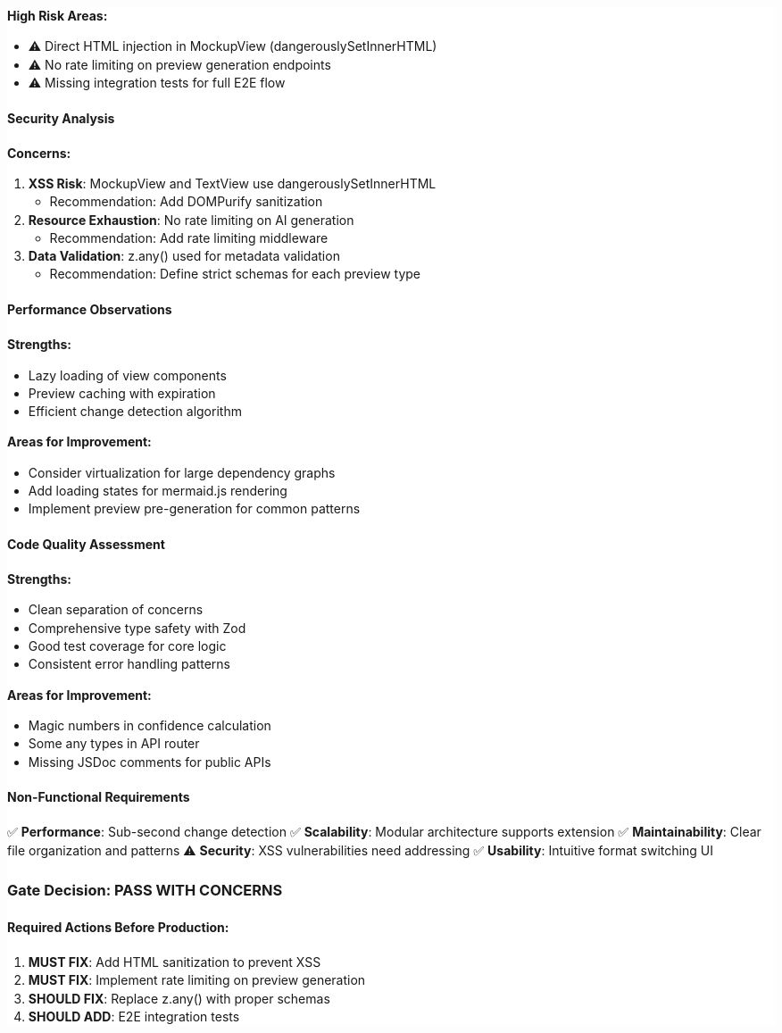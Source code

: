 **High Risk Areas:**
- ⚠️ Direct HTML injection in MockupView (dangerouslySetInnerHTML)
- ⚠️ No rate limiting on preview generation endpoints
- ⚠️ Missing integration tests for full E2E flow

#### Security Analysis
**Concerns:**
1. **XSS Risk**: MockupView and TextView use dangerouslySetInnerHTML
   - Recommendation: Add DOMPurify sanitization
2. **Resource Exhaustion**: No rate limiting on AI generation
   - Recommendation: Add rate limiting middleware
3. **Data Validation**: z.any() used for metadata validation
   - Recommendation: Define strict schemas for each preview type

#### Performance Observations
**Strengths:**
- Lazy loading of view components
- Preview caching with expiration
- Efficient change detection algorithm

**Areas for Improvement:**
- Consider virtualization for large dependency graphs
- Add loading states for mermaid.js rendering
- Implement preview pre-generation for common patterns

#### Code Quality Assessment
**Strengths:**
- Clean separation of concerns
- Comprehensive type safety with Zod
- Good test coverage for core logic
- Consistent error handling patterns

**Areas for Improvement:**
- Magic numbers in confidence calculation
- Some any types in API router
- Missing JSDoc comments for public APIs

#### Non-Functional Requirements
✅ **Performance**: Sub-second change detection
✅ **Scalability**: Modular architecture supports extension
✅ **Maintainability**: Clear file organization and patterns
⚠️ **Security**: XSS vulnerabilities need addressing
✅ **Usability**: Intuitive format switching UI

### Gate Decision: PASS WITH CONCERNS

#### Required Actions Before Production:
1. **MUST FIX**: Add HTML sanitization to prevent XSS
2. **MUST FIX**: Implement rate limiting on preview generation
3. **SHOULD FIX**: Replace z.any() with proper schemas
4. **SHOULD ADD**: E2E integration tests
